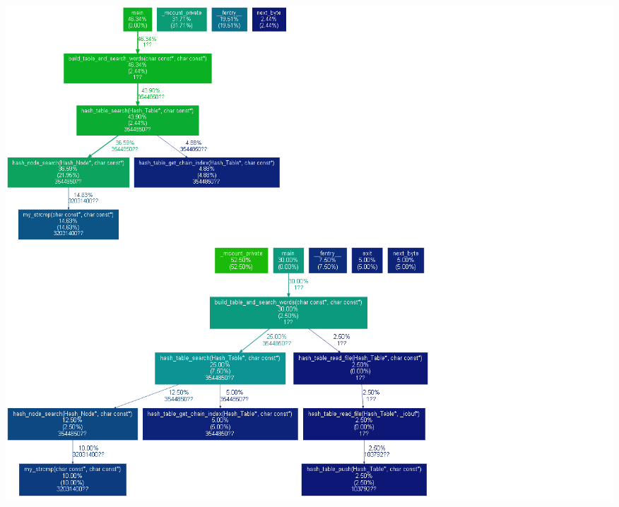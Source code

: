 <img src="work/opt_results/499_inline.png" width="400"/>
<img src="work/opt_results/499_link.png"   width="600"/>
